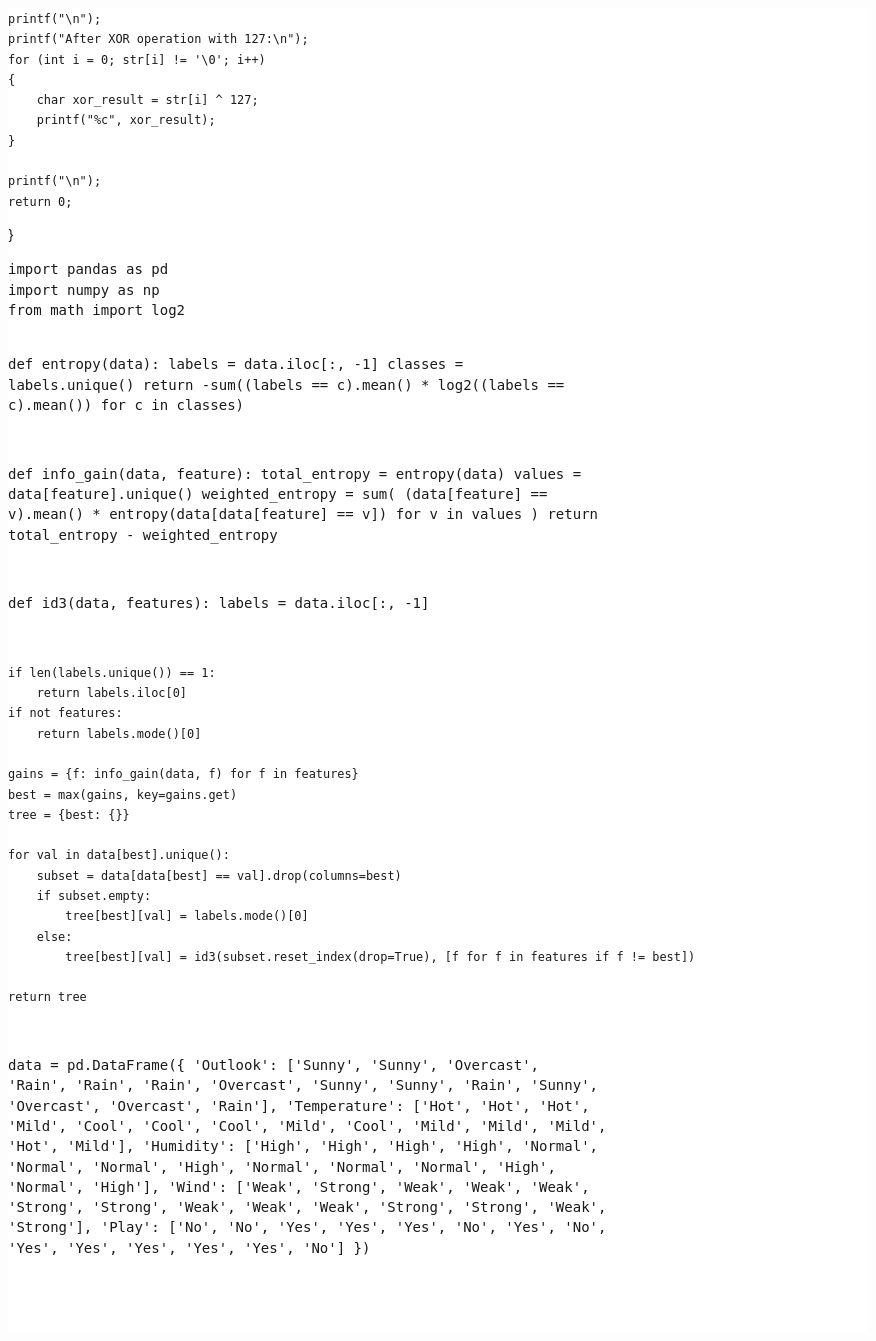     printf("\n");
    printf("After XOR operation with 127:\n");
    for (int i = 0; str[i] != '\0'; i++)
    {
        char xor_result = str[i] ^ 127;
        printf("%c", xor_result);
    }

    printf("\n");
    return 0;
}
    </pre>
  </div>

  <div id="id3ml" class="tab-content">
    <pre>
import pandas as pd
import numpy as np
from math import log2

def entropy(data):
    labels = data.iloc[:, -1]
    classes = labels.unique()
    return -sum((labels == c).mean() * log2((labels == c).mean()) for c in classes)

def info_gain(data, feature):
    total_entropy = entropy(data)
    values = data[feature].unique()
    weighted_entropy = sum(
        (data[feature] == v).mean() * entropy(data[data[feature] == v])
        for v in values
    )
    return total_entropy - weighted_entropy

def id3(data, features):
    labels = data.iloc[:, -1]
    
    if len(labels.unique()) == 1:
        return labels.iloc[0]
    if not features:
        return labels.mode()[0]
    
    gains = {f: info_gain(data, f) for f in features}
    best = max(gains, key=gains.get)
    tree = {best: {}}
    
    for val in data[best].unique():
        subset = data[data[best] == val].drop(columns=best)
        if subset.empty:
            tree[best][val] = labels.mode()[0]
        else:
            tree[best][val] = id3(subset.reset_index(drop=True), [f for f in features if f != best])
    
    return tree

data = pd.DataFrame({
    'Outlook': ['Sunny', 'Sunny', 'Overcast', 'Rain', 'Rain', 'Rain', 'Overcast', 'Sunny', 'Sunny', 'Rain', 'Sunny', 'Overcast', 'Overcast', 'Rain'],
    'Temperature': ['Hot', 'Hot', 'Hot', 'Mild', 'Cool', 'Cool', 'Cool', 'Mild', 'Cool', 'Mild', 'Mild', 'Mild', 'Hot', 'Mild'],
    'Humidity': ['High', 'High', 'High', 'High', 'Normal', 'Normal', 'Normal', 'High', 'Normal', 'Normal', 'Normal', 'High', 'Normal', 'High'],
    'Wind': ['Weak', 'Strong', 'Weak', 'Weak', 'Weak', 'Strong', 'Strong', 'Weak', 'Weak', 'Weak', 'Strong', 'Strong', 'Weak', 'Strong'],
    'Play': ['No', 'No', 'Yes', 'Yes', 'Yes', 'No', 'Yes', 'No', 'Yes', 'Yes', 'Yes', 'Yes', 'Yes', 'No']
})
